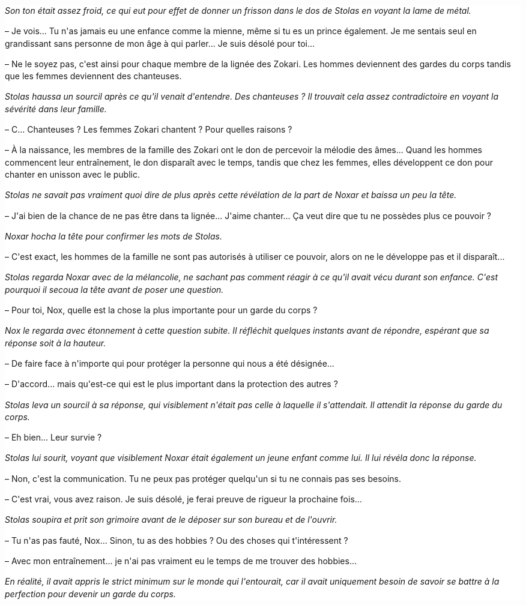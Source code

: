 *Son ton était assez froid, ce qui eut pour effet de donner un frisson dans le dos de Stolas en voyant la lame de métal.*

– Je vois... Tu n'as jamais eu une enfance comme la mienne, même si tu es un prince également. Je me sentais seul en grandissant sans personne de mon âge à qui parler... Je suis désolé pour toi...

– Ne le soyez pas, c'est ainsi pour chaque membre de la lignée des Zokari. Les hommes deviennent des gardes du corps tandis que les femmes deviennent des chanteuses.

*Stolas haussa un sourcil après ce qu'il venait d'entendre. Des chanteuses ? Il trouvait cela assez contradictoire en voyant la sévérité dans leur famille.*

– C... Chanteuses ? Les femmes Zokari chantent ? Pour quelles raisons ?

– À la naissance, les membres de la famille des Zokari ont le don de percevoir la mélodie des âmes... Quand les hommes commencent leur entraînement, le don disparaît avec le temps, tandis que chez les femmes, elles développent ce don pour chanter en unisson avec le public.

*Stolas ne savait pas vraiment quoi dire de plus après cette révélation de la part de Noxar et baissa un peu la tête.*

– J'ai bien de la chance de ne pas être dans ta lignée... J'aime chanter... Ça veut dire que tu ne possèdes plus ce pouvoir ?

*Noxar hocha la tête pour confirmer les mots de Stolas.*

– C'est exact, les hommes de la famille ne sont pas autorisés à utiliser ce pouvoir, alors on ne le développe pas et il disparaît...

*Stolas regarda Noxar avec de la mélancolie, ne sachant pas comment réagir à ce qu'il avait vécu durant son enfance. C'est pourquoi il secoua la tête avant de poser une question.*

– Pour toi, Nox, quelle est la chose la plus importante pour un garde du corps ?

*Nox le regarda avec étonnement à cette question subite. Il réfléchit quelques instants avant de répondre, espérant que sa réponse soit à la hauteur.*

– De faire face à n'importe qui pour protéger la personne qui nous a été désignée...

– D'accord... mais qu'est-ce qui est le plus important dans la protection des autres ?

*Stolas leva un sourcil à sa réponse, qui visiblement n'était pas celle à laquelle il s'attendait. Il attendit la réponse du garde du corps.*

– Eh bien... Leur survie ?

*Stolas lui sourit, voyant que visiblement Noxar était également un jeune enfant comme lui. Il lui révéla donc la réponse.*

– Non, c'est la communication. Tu ne peux pas protéger quelqu'un si tu ne connais pas ses besoins.

– C'est vrai, vous avez raison. Je suis désolé, je ferai preuve de rigueur la prochaine fois...

*Stolas soupira et prit son grimoire avant de le déposer sur son bureau et de l'ouvrir.*

– Tu n'as pas fauté, Nox... Sinon, tu as des hobbies ? Ou des choses qui t'intéressent ?

– Avec mon entraînement... je n'ai pas vraiment eu le temps de me trouver des hobbies...

*En réalité, il avait appris le strict minimum sur le monde qui l'entourait, car il avait uniquement besoin de savoir se battre à la perfection pour devenir un garde du corps.*
